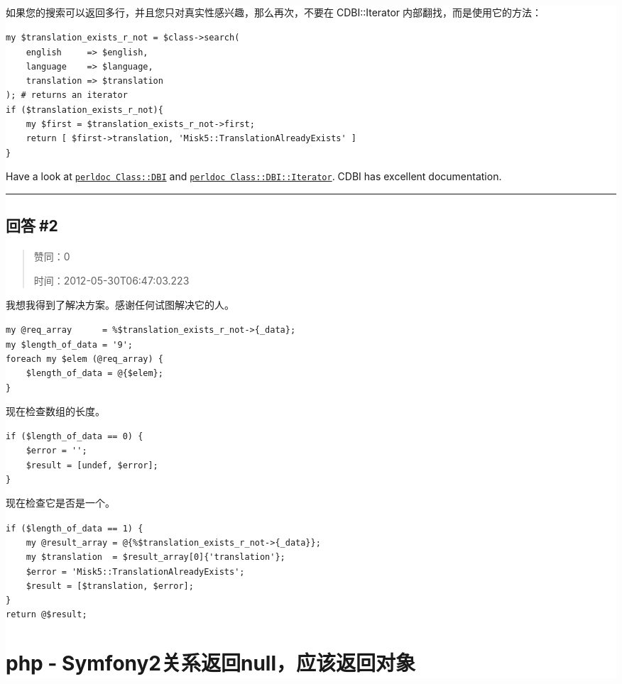 如果您的搜索可以返回多行，并且您只对真实性感兴趣，那么再次，不要在 CDBI::Iterator 内部翻找，而是使用它的方法：

```
my $translation_exists_r_not = $class->search(
    english     => $english,
    language    => $language,
    translation => $translation
); # returns an iterator
if ($translation_exists_r_not){
    my $first = $translation_exists_r_not->first;
    return [ $first->translation, 'Misk5::TranslationAlreadyExists' ]
} 
```

Have a look at [`perldoc Class::DBI`](http://p3rl.org/Class%3a%3aDBI) and [`perldoc Class::DBI::Iterator`](http://p3rl.org/Class%3a%3aDBI%3a%3aIterator). CDBI has excellent documentation.

* * *

## 回答 #2

> 赞同：0
> 
> 时间：2012-05-30T06:47:03.223

我想我得到了解决方案。感谢任何试图解决它的人。

```
my @req_array      = %$translation_exists_r_not->{_data};
my $length_of_data = '9';
foreach my $elem (@req_array) {
    $length_of_data = @{$elem};
} 
```

现在检查数组的长度。

```
if ($length_of_data == 0) {
    $error = '';
    $result = [undef, $error];
} 
```

现在检查它是否是一个。

```
if ($length_of_data == 1) {
    my @result_array = @{%$translation_exists_r_not->{_data}};
    my $translation  = $result_array[0]{'translation'};
    $error = 'Misk5::TranslationAlreadyExists';
    $result = [$translation, $error];
}
return @$result; 
```

# php - Symfony2关系返回null，应该返回对象
